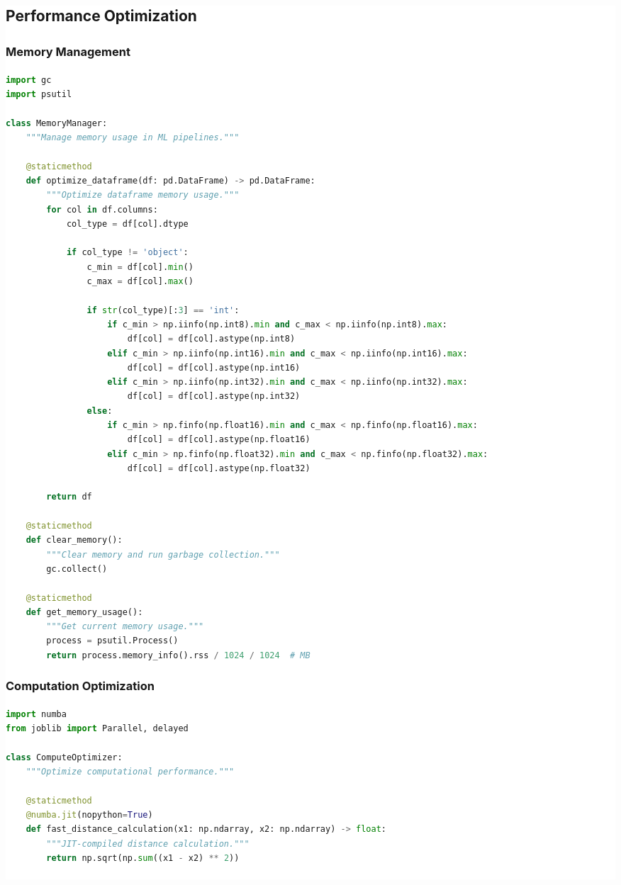 ## Performance Optimization

### Memory Management

```python
import gc
import psutil

class MemoryManager:
    """Manage memory usage in ML pipelines."""
    
    @staticmethod
    def optimize_dataframe(df: pd.DataFrame) -> pd.DataFrame:
        """Optimize dataframe memory usage."""
        for col in df.columns:
            col_type = df[col].dtype
            
            if col_type != 'object':
                c_min = df[col].min()
                c_max = df[col].max()
                
                if str(col_type)[:3] == 'int':
                    if c_min > np.iinfo(np.int8).min and c_max < np.iinfo(np.int8).max:
                        df[col] = df[col].astype(np.int8)
                    elif c_min > np.iinfo(np.int16).min and c_max < np.iinfo(np.int16).max:
                        df[col] = df[col].astype(np.int16)
                    elif c_min > np.iinfo(np.int32).min and c_max < np.iinfo(np.int32).max:
                        df[col] = df[col].astype(np.int32)
                else:
                    if c_min > np.finfo(np.float16).min and c_max < np.finfo(np.float16).max:
                        df[col] = df[col].astype(np.float16)
                    elif c_min > np.finfo(np.float32).min and c_max < np.finfo(np.float32).max:
                        df[col] = df[col].astype(np.float32)
        
        return df
    
    @staticmethod
    def clear_memory():
        """Clear memory and run garbage collection."""
        gc.collect()
        
    @staticmethod
    def get_memory_usage():
        """Get current memory usage."""
        process = psutil.Process()
        return process.memory_info().rss / 1024 / 1024  # MB
```

### Computation Optimization

```python
import numba
from joblib import Parallel, delayed

class ComputeOptimizer:
    """Optimize computational performance."""
    
    @staticmethod
    @numba.jit(nopython=True)
    def fast_distance_calculation(x1: np.ndarray, x2: np.ndarray) -> float:
        """JIT-compiled distance calculation."""
        return np.sqrt(np.sum((x1 - x2) ** 2))
    
```